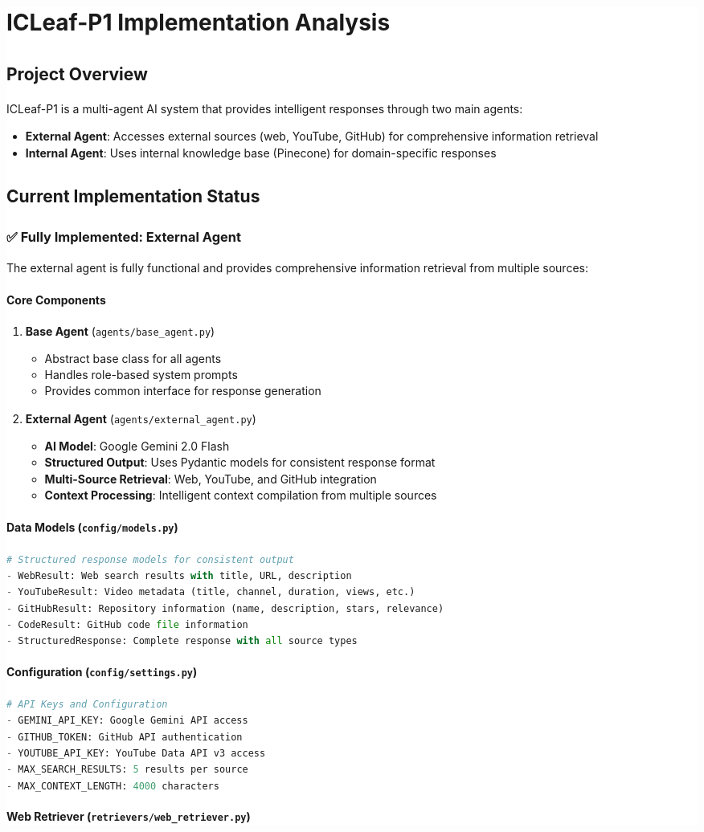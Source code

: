 # ICLeaf-P1 Implementation Analysis

## Project Overview

ICLeaf-P1 is a multi-agent AI system that provides intelligent responses through two main agents:
- **External Agent**: Accesses external sources (web, YouTube, GitHub) for comprehensive information retrieval
- **Internal Agent**: Uses internal knowledge base (Pinecone) for domain-specific responses

## Current Implementation Status

### ✅ Fully Implemented: External Agent

The external agent is fully functional and provides comprehensive information retrieval from multiple sources:

#### Core Components

1. **Base Agent** (`agents/base_agent.py`)
   - Abstract base class for all agents
   - Handles role-based system prompts
   - Provides common interface for response generation

2. **External Agent** (`agents/external_agent.py`)
   - **AI Model**: Google Gemini 2.0 Flash
   - **Structured Output**: Uses Pydantic models for consistent response format
   - **Multi-Source Retrieval**: Web, YouTube, and GitHub integration
   - **Context Processing**: Intelligent context compilation from multiple sources

#### Data Models (`config/models.py`)

```python
# Structured response models for consistent output
- WebResult: Web search results with title, URL, description
- YouTubeResult: Video metadata (title, channel, duration, views, etc.)
- GitHubResult: Repository information (name, description, stars, relevance)
- CodeResult: GitHub code file information
- StructuredResponse: Complete response with all source types
```

#### Configuration (`config/settings.py`)

```python
# API Keys and Configuration
- GEMINI_API_KEY: Google Gemini API access
- GITHUB_TOKEN: GitHub API authentication
- YOUTUBE_API_KEY: YouTube Data API v3 access
- MAX_SEARCH_RESULTS: 5 results per source
- MAX_CONTEXT_LENGTH: 4000 characters
```

#### Web Retriever (`retrievers/web_retriever.py`)
